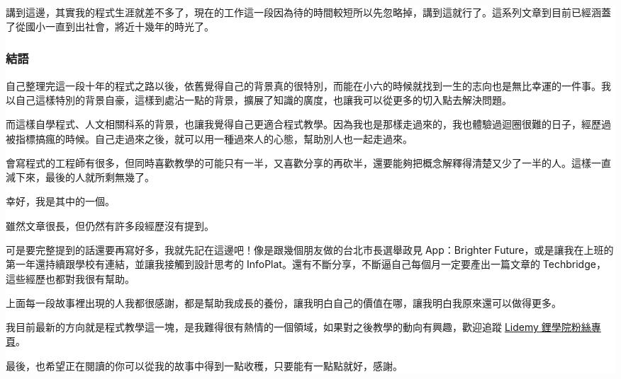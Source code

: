 講到這邊，其實我的程式生涯就差不多了，現在的工作這一段因為待的時間較短所以先忽略掉，講到這就行了。這系列文章到目前已經涵蓋了從國小一直到出社會，將近十幾年的時光了。

### 結語

自己整理完這一段十年的程式之路以後，依舊覺得自己的背景真的很特別，而能在小六的時候就找到一生的志向也是無比幸運的一件事。我以自己這樣特別的背景自豪，這樣到處沾一點的背景，擴展了知識的廣度，也讓我可以從更多的切入點去解決問題。

而這樣自學程式、人文相關科系的背景，也讓我覺得自己更適合程式教學。因為我也是那樣走過來的，我也體驗過迴圈很難的日子，經歷過被指標搞瘋的時候。自己走過來之後，就可以用一種過來人的心態，幫助別人也一起走過來。

會寫程式的工程師有很多，但同時喜歡教學的可能只有一半，又喜歡分享的再砍半，還要能夠把概念解釋得清楚又少了一半的人。這樣一直減下來，最後的人就所剩無幾了。

幸好，我是其中的一個。

雖然文章很長，但仍然有許多段經歷沒有提到。

可是要完整提到的話還要再寫好多，我就先記在這邊吧！像是跟幾個朋友做的台北市長選舉政見 App：Brighter Future，或是讓我在上班的第一年還持續跟學校有連結，並讓我接觸到設計思考的 InfoPlat。還有不斷分享，不斷逼自己每個月一定要產出一篇文章的 Techbridge，這些經歷也都對我很有幫助。

上面每一段故事裡出現的人我都很感謝，都是幫助我成長的養份，讓我明白自己的價值在哪，讓我明白我原來還可以做得更多。

我目前最新的方向就是程式教學這一塊，是我難得很有熱情的一個領域，如果對之後教學的動向有興趣，歡迎追蹤 [Lidemy 鋰學院粉絲專頁](https://www.facebook.com/lidemytw)。

最後，也希望正在閱讀的你可以從我的故事中得到一點收穫，只要能有一點點就好，感謝。